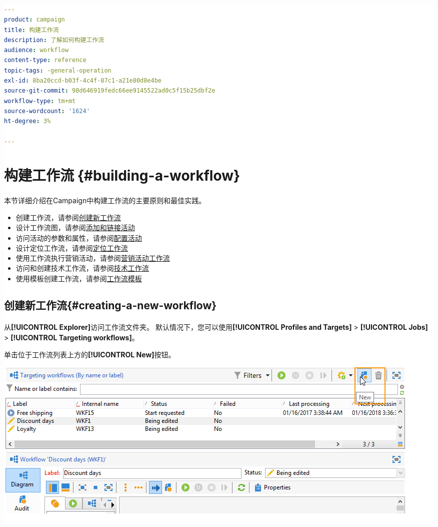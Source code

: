 ```yaml
---
product: campaign
title: 构建工作流
description: 了解如何构建工作流
audience: workflow
content-type: reference
topic-tags: -general-operation
exl-id: 8ba20ccd-b03f-4c4f-87c1-a21e80d8e4be
source-git-commit: 98d646919fedc66ee9145522ad0c5f15b25dbf2e
workflow-type: tm+mt
source-wordcount: '1624'
ht-degree: 3%

---
```


# 构建工作流 {#building-a-workflow}

本节详细介绍在Campaign中构建工作流的主要原则和最佳实践。

* 创建工作流，请参阅[创建新工作流](#creating-a-new-workflow)
* 设计工作流图，请参阅[添加和链接活动](#adding-and-linking-activities)
* 访问活动的参数和属性，请参阅[配置活动](#configuring-activities)
* 设计定位工作流，请参阅[定位工作流](#targeting-workflows)
* 使用工作流执行营销活动，请参阅[营销活动工作流](#campaign-workflows)
* 访问和创建技术工作流，请参阅[技术工作流](#technical-workflows)
* 使用模板创建工作流，请参阅[工作流模板](#workflow-templates)

## 创建新工作流{#creating-a-new-workflow}

从&#x200B;**[!UICONTROL Explorer]**&#x200B;访问工作流文件夹。 默认情况下，您可以使用&#x200B;**[!UICONTROL Profiles and Targets]** > **[!UICONTROL Jobs]** > **[!UICONTROL Targeting workflows]**。

单击位于工作流列表上方的&#x200B;**[!UICONTROL New]**&#x200B;按钮。

![](assets/create_a_wf_icon.png)
